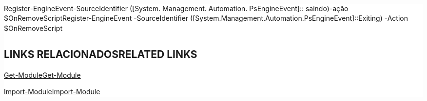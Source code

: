 <span data-ttu-id="0ae50-167">Register-EngineEvent-SourceIdentifier ([System. Management. Automation. PsEngineEvent]:: saindo)-ação $OnRemoveScript</span><span class="sxs-lookup"><span data-stu-id="0ae50-167">Register-EngineEvent -SourceIdentifier ([System.Management.Automation.PsEngineEvent]::Exiting) -Action $OnRemoveScript</span></span>

## <span data-ttu-id="0ae50-168">LINKS RELACIONADOS</span><span class="sxs-lookup"><span data-stu-id="0ae50-168">RELATED LINKS</span></span>

[<span data-ttu-id="0ae50-169">Get-Module</span><span class="sxs-lookup"><span data-stu-id="0ae50-169">Get-Module</span></span>](Get-Module.md)

[<span data-ttu-id="0ae50-170">Import-Module</span><span class="sxs-lookup"><span data-stu-id="0ae50-170">Import-Module</span></span>](Import-Module.md)

